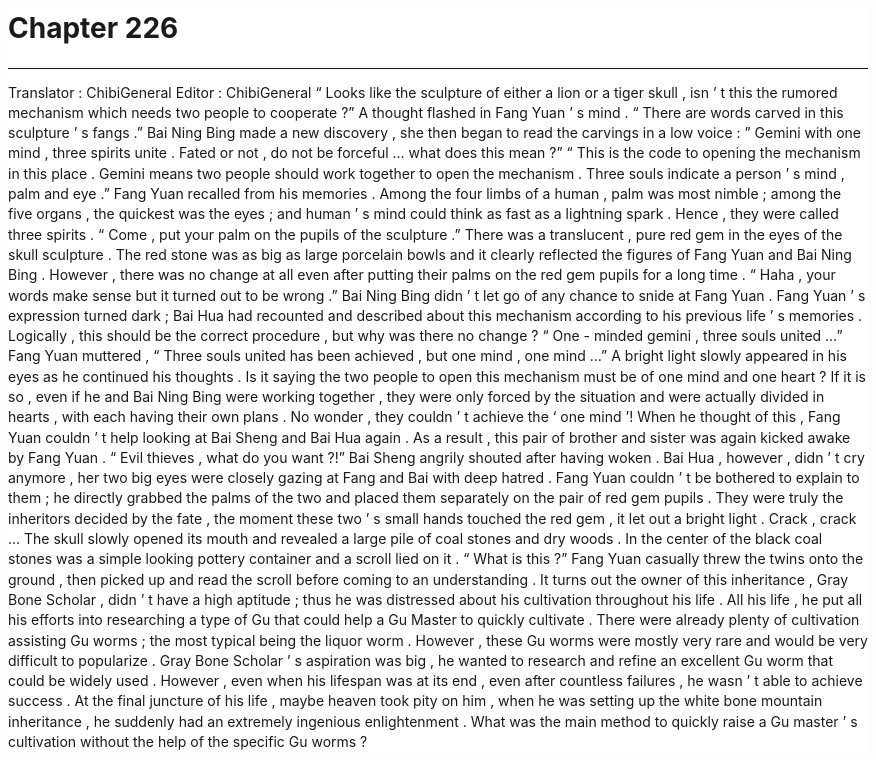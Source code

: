 
# Chapter 226


---

Translator : ChibiGeneral Editor : ChibiGeneral
“ Looks like the sculpture of either a lion or a tiger skull , isn ’ t this the rumored mechanism which needs two people to cooperate ?” A thought flashed in Fang Yuan ’ s mind .
“ There are words carved in this sculpture ’ s fangs .” Bai Ning Bing made a new discovery , she then began to read the carvings in a low voice : ” Gemini with one mind , three spirits unite . Fated or not , do not be forceful … what does this mean ?”
“ This is the code to opening the mechanism in this place . Gemini means two people should work together to open the mechanism . Three souls indicate a person ’ s mind , palm and eye .” Fang Yuan recalled from his memories .
Among the four limbs of a human , palm was most nimble ; among the five organs , the quickest was the eyes ; and human ’ s mind could think as fast as a lightning spark .
Hence , they were called three spirits .
“ Come , put your palm on the pupils of the sculpture .”
There was a translucent , pure red gem in the eyes of the skull sculpture . The red stone was as big as large porcelain bowls and it clearly reflected the figures of Fang Yuan and Bai Ning Bing .
However , there was no change at all even after putting their palms on the red gem pupils for a long time .
“ Haha , your words make sense but it turned out to be wrong .” Bai Ning Bing didn ’ t let go of any chance to snide at Fang Yuan .
Fang Yuan ’ s expression turned dark ; Bai Hua had recounted and described about this mechanism according to his previous life ’ s memories . Logically , this should be the correct procedure , but why was there no change ?
“ One - minded gemini , three souls united …” Fang Yuan muttered , “ Three souls united has been achieved , but one mind , one mind …” A bright light slowly appeared in his eyes as he continued his thoughts .
Is it saying the two people to open this mechanism must be of one mind and one heart ?
If it is so , even if he and Bai Ning Bing were working together , they were only forced by the situation and were actually divided in hearts , with each having their own plans . No wonder , they couldn ’ t achieve the ‘ one mind ’!
When he thought of this , Fang Yuan couldn ’ t help looking at Bai Sheng and Bai Hua again .
As a result , this pair of brother and sister was again kicked awake by Fang Yuan .
“ Evil thieves , what do you want ?!” Bai Sheng angrily shouted after having woken .
Bai Hua , however , didn ’ t cry anymore , her two big eyes were closely gazing at Fang and Bai with deep hatred .
Fang Yuan couldn ’ t be bothered to explain to them ; he directly grabbed the palms of the two and placed them separately on the pair of red gem pupils .
They were truly the inheritors decided by the fate , the moment these two ’ s small hands touched the red gem , it let out a bright light .
Crack , crack …
The skull slowly opened its mouth and revealed a large pile of coal stones and dry woods .
In the center of the black coal stones was a simple looking pottery container and a scroll lied on it .
“ What is this ?” Fang Yuan casually threw the twins onto the ground , then picked up and read the scroll before coming to an understanding .
It turns out the owner of this inheritance , Gray Bone Scholar , didn ’ t have a high aptitude ; thus he was distressed about his cultivation throughout his life .
All his life , he put all his efforts into researching a type of Gu that could help a Gu Master to quickly cultivate .
There were already plenty of cultivation assisting Gu worms ; the most typical being the liquor worm . However , these Gu worms were mostly very rare and would be very difficult to popularize .
Gray Bone Scholar ’ s aspiration was big , he wanted to research and refine an excellent Gu worm that could be widely used .
However , even when his lifespan was at its end , even after countless failures , he wasn ’ t able to achieve success .
At the final juncture of his life , maybe heaven took pity on him , when he was setting up the white bone mountain inheritance , he suddenly had an extremely ingenious enlightenment .
What was the main method to quickly raise a Gu master ’ s cultivation without the help of the specific Gu worms ?